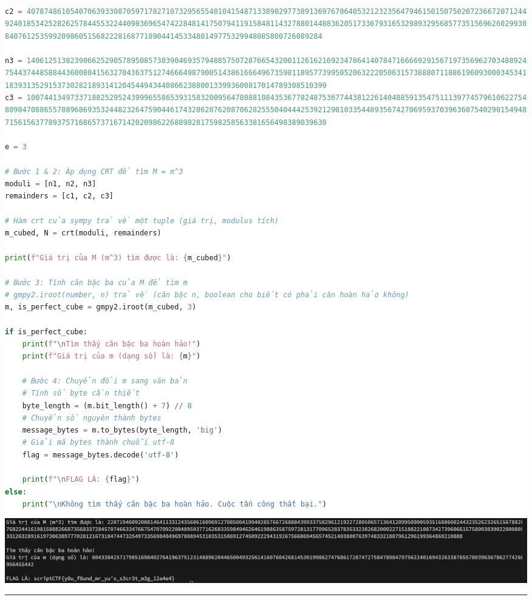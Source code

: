 ```python
c2 = 40787486105407063933087059717827107329565540104154871338902977389136976706405321232356479461501507502072366720712449240185342528262578445532244098369654742284814175079411915848114327880144883620517336793165329893295685773515696260299308407612535992098605156822281687718904414533480149775329948085800726089284

n3 = 140612513823906625290578950857303904693579488575072876654320011261621692347864140784716666929156719735696270348892475443744858844360080415632704363751274666498790051438616664967359811895773995052063222050631573888071188619609300034534118393135291537302821893141204544943440866238800133993600817014789308510399
c3 = 100744134973371882529524399965586539315832009564780881084353677824875367744381226140488591354751113977457961062275480984708865578896869353244823264759044617432862876208706282555040444253921290103354489356742706959370396360754029015494871561563778937571686573716714202098622688982817598258563381656498389039630

e = 3

# Bước 1 & 2: Áp dụng CRT để tìm M = m^3
moduli = [n1, n2, n3]
remainders = [c1, c2, c3]

# Hàm crt của sympy trả về một tuple (giá trị, modulus tích)
m_cubed, N = crt(moduli, remainders)

print(f"Giá trị của M (m^3) tìm được là: {m_cubed}")

# Bước 3: Tính căn bậc ba của M để tìm m
# gmpy2.iroot(number, n) trả về (căn bậc n, boolean cho biết có phải căn hoàn hảo không)
m, is_perfect_cube = gmpy2.iroot(m_cubed, 3)

if is_perfect_cube:
    print(f"\nTìm thấy căn bậc ba hoàn hảo!")
    print(f"Giá trị của m (dạng số) là: {m}")

    # Bước 4: Chuyển đổi m sang văn bản
    # Tính số byte cần thiết
    byte_length = (m.bit_length() + 7) // 8
    # Chuyển số nguyên thành bytes
    message_bytes = m.to_bytes(byte_length, 'big')
    # Giải mã bytes thành chuỗi utf-8
    flag = message_bytes.decode('utf-8')

    print(f"\nFLAG LÀ: {flag}")
else:
    print("\nKhông tìm thấy căn bậc ba hoàn hảo. Cuộc tấn công thất bại.")
```

![image.png](scriptCTF%20252ede0de67a807c88ffcf32c3da7289/image%202.png)

---